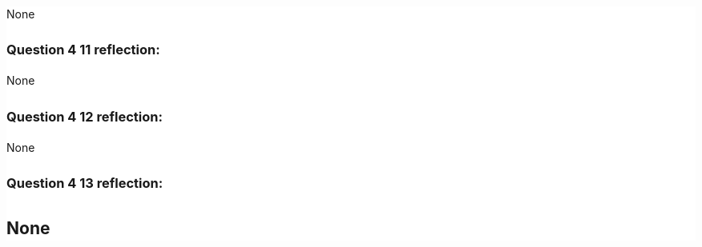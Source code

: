 None
### Question 4 11 reflection:
None
### Question 4 12 reflection:
None
### Question 4 13 reflection:
None
---
